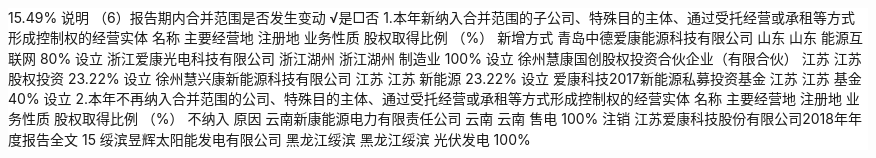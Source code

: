 15.49%
说明
（6）报告期内合并范围是否发生变动
√是□否
1.本年新纳入合并范围的子公司、特殊目的主体、通过受托经营或承租等方式形成控制权的经营实体
名称
主要经营地
注册地
业务性质
股权取得比例
（%）
新增方式
青岛中德爱康能源科技有限公司
山东
山东
能源互联网
80%
设立
浙江爱康光电科技有限公司
浙江湖州
浙江湖州
制造业
100%
设立
徐州慧康国创股权投资合伙企业（有限合伙）
江苏
江苏
股权投资
23.22%
设立
徐州慧兴康新能源科技有限公司
江苏
江苏
新能源
23.22%
设立
爱康科技2017新能源私募投资基金
江苏
江苏
基金
40%
设立
2.本年不再纳入合并范围的公司、特殊目的主体、通过受托经营或承租等方式形成控制权的经营实体
名称
主要经营地
注册地
业务性质
股权取得比例
（%）
不纳入
原因
云南新康能源电力有限责任公司
云南
云南
售电
100%
注销
江苏爱康科技股份有限公司2018年年度报告全文
15
绥滨昱辉太阳能发电有限公司
黑龙江绥滨
黑龙江绥滨
光伏发电
100%
